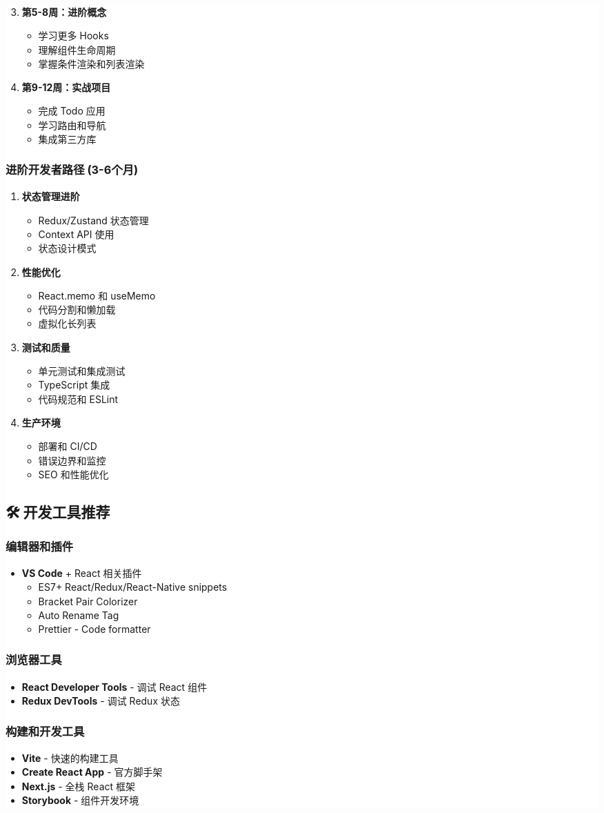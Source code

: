 3. **第5-8周：进阶概念**
   - 学习更多 Hooks
   - 理解组件生命周期
   - 掌握条件渲染和列表渲染

4. **第9-12周：实战项目**
   - 完成 Todo 应用
   - 学习路由和导航
   - 集成第三方库

### 进阶开发者路径 (3-6个月)

1. **状态管理进阶**
   - Redux/Zustand 状态管理
   - Context API 使用
   - 状态设计模式

2. **性能优化**
   - React.memo 和 useMemo
   - 代码分割和懒加载
   - 虚拟化长列表

3. **测试和质量**
   - 单元测试和集成测试
   - TypeScript 集成
   - 代码规范和 ESLint

4. **生产环境**
   - 部署和 CI/CD
   - 错误边界和监控
   - SEO 和性能优化

## 🛠️ 开发工具推荐

### 编辑器和插件

- **VS Code** + React 相关插件
  - ES7+ React/Redux/React-Native snippets
  - Bracket Pair Colorizer
  - Auto Rename Tag
  - Prettier - Code formatter

### 浏览器工具

- **React Developer Tools** - 调试 React 组件
- **Redux DevTools** - 调试 Redux 状态

### 构建和开发工具

- **Vite** - 快速的构建工具
- **Create React App** - 官方脚手架
- **Next.js** - 全栈 React 框架
- **Storybook** - 组件开发环境
